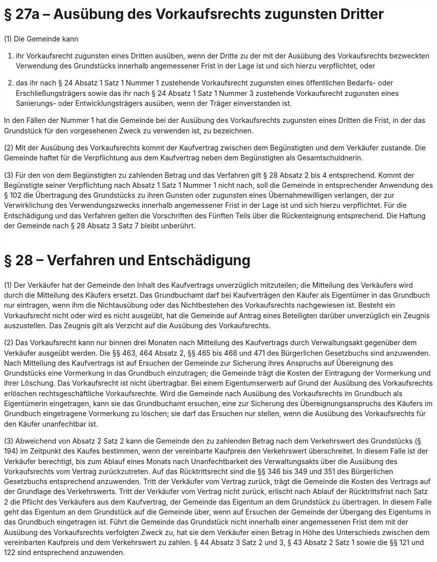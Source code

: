 # § 27a – Ausübung des Vorkaufsrechts zugunsten Dritter

(1) Die Gemeinde kann

1. ihr Vorkaufsrecht zugunsten eines Dritten ausüben, wenn der Dritte zu der mit der Ausübung des Vorkaufsrechts bezweckten Verwendung des Grundstücks innerhalb angemessener Frist in der Lage ist und sich hierzu verpflichtet, oder

2. das ihr nach § 24 Absatz 1 Satz 1 Nummer 1 zustehende Vorkaufsrecht zugunsten eines öffentlichen Bedarfs- oder Erschließungsträgers sowie das ihr nach § 24 Absatz 1 Satz 1 Nummer 3 zustehende Vorkaufsrecht zugunsten eines Sanierungs- oder Entwicklungsträgers ausüben, wenn der Träger einverstanden ist.

In den Fällen der Nummer 1 hat die Gemeinde bei der Ausübung des Vorkaufsrechts zugunsten eines Dritten die Frist, in der das Grundstück für den vorgesehenen Zweck zu verwenden ist, zu bezeichnen.

(2) Mit der Ausübung des Vorkaufsrechts kommt der Kaufvertrag zwischen dem Begünstigten und dem Verkäufer zustande. Die Gemeinde haftet für die Verpflichtung aus dem Kaufvertrag neben dem Begünstigten als Gesamtschuldnerin.

(3) Für den von dem Begünstigten zu zahlenden Betrag und das Verfahren gilt § 28 Absatz 2 bis 4 entsprechend. Kommt der Begünstigte seiner Verpflichtung nach Absatz 1 Satz 1 Nummer 1 nicht nach, soll die Gemeinde in entsprechender Anwendung des § 102 die Übertragung des Grundstücks zu ihren Gunsten oder zugunsten eines Übernahmewilligen verlangen, der zur Verwirklichung des Verwendungszwecks innerhalb angemessener Frist in der Lage ist und sich hierzu verpflichtet. Für die Entschädigung und das Verfahren gelten die Vorschriften des Fünften Teils über die Rückenteignung entsprechend. Die Haftung der Gemeinde nach § 28 Absatz 3 Satz 7 bleibt unberührt.

# § 28 – Verfahren und Entschädigung

(1) Der Verkäufer hat der Gemeinde den Inhalt des Kaufvertrags unverzüglich mitzuteilen; die Mitteilung des Verkäufers wird durch die Mitteilung des Käufers ersetzt. Das Grundbuchamt darf bei Kaufverträgen den Käufer als Eigentümer in das Grundbuch nur eintragen, wenn ihm die Nichtausübung oder das Nichtbestehen des Vorkaufsrechts nachgewiesen ist. Besteht ein Vorkaufsrecht nicht oder wird es nicht ausgeübt, hat die Gemeinde auf Antrag eines Beteiligten darüber unverzüglich ein Zeugnis auszustellen. Das Zeugnis gilt als Verzicht auf die Ausübung des Vorkaufsrechts.

(2) Das Vorkaufsrecht kann nur binnen drei Monaten nach Mitteilung des Kaufvertrags durch Verwaltungsakt gegenüber dem Verkäufer ausgeübt werden. Die §§ 463, 464 Absatz 2, §§ 465 bis 468 und 471 des Bürgerlichen Gesetzbuchs sind anzuwenden. Nach Mitteilung des Kaufvertrags ist auf Ersuchen der Gemeinde zur Sicherung ihres Anspruchs auf Übereignung des Grundstücks eine Vormerkung in das Grundbuch einzutragen; die Gemeinde trägt die Kosten der Eintragung der Vormerkung und ihrer Löschung. Das Vorkaufsrecht ist nicht übertragbar. Bei einem Eigentumserwerb auf Grund der Ausübung des Vorkaufsrechts erlöschen rechtsgeschäftliche Vorkaufsrechte. Wird die Gemeinde nach Ausübung des Vorkaufsrechts im Grundbuch als Eigentümerin eingetragen, kann sie das Grundbuchamt ersuchen, eine zur Sicherung des Übereignungsanspruchs des Käufers im Grundbuch eingetragene Vormerkung zu löschen; sie darf das Ersuchen nur stellen, wenn die Ausübung des Vorkaufsrechts für den Käufer unanfechtbar ist.

(3) Abweichend von Absatz 2 Satz 2 kann die Gemeinde den zu zahlenden Betrag nach dem Verkehrswert des Grundstücks (§ 194) im Zeitpunkt des Kaufes bestimmen, wenn der vereinbarte Kaufpreis den Verkehrswert überschreitet. In diesem Falle ist der Verkäufer berechtigt, bis zum Ablauf eines Monats nach Unanfechtbarkeit des Verwaltungsakts über die Ausübung des Vorkaufsrechts vom Vertrag zurückzutreten. Auf das Rücktrittsrecht sind die §§ 346 bis 349 und 351 des Bürgerlichen Gesetzbuchs entsprechend anzuwenden. Tritt der Verkäufer vom Vertrag zurück, trägt die Gemeinde die Kosten des Vertrags auf der Grundlage des Verkehrswerts. Tritt der Verkäufer vom Vertrag nicht zurück, erlischt nach Ablauf der Rücktrittsfrist nach Satz 2 die Pflicht des Verkäufers aus dem Kaufvertrag, der Gemeinde das Eigentum an dem Grundstück zu übertragen. In diesem Falle geht das Eigentum an dem Grundstück auf die Gemeinde über, wenn auf Ersuchen der Gemeinde der Übergang des Eigentums in das Grundbuch eingetragen ist. Führt die Gemeinde das Grundstück nicht innerhalb einer angemessenen Frist dem mit der Ausübung des Vorkaufsrechts verfolgten Zweck zu, hat sie dem Verkäufer einen Betrag in Höhe des Unterschieds zwischen dem vereinbarten Kaufpreis und dem Verkehrswert zu zahlen. § 44 Absatz 3 Satz 2 und 3, § 43 Absatz 2 Satz 1 sowie die §§ 121 und 122 sind entsprechend anzuwenden.
